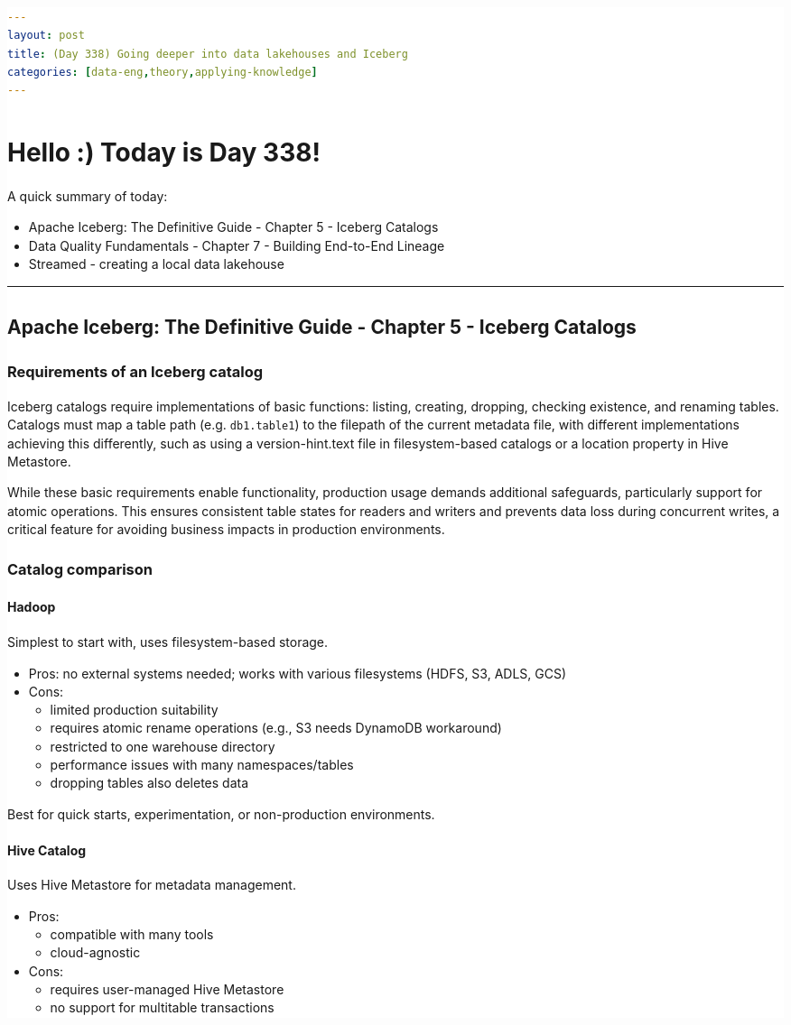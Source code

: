 ```yaml
---
layout: post
title: (Day 338) Going deeper into data lakehouses and Iceberg
categories: [data-eng,theory,applying-knowledge]
---
```


# Hello :) Today is Day 338!
A quick summary of today:
* Apache Iceberg: The Definitive Guide - Chapter 5 - Iceberg Catalogs
* Data Quality Fundamentals - Chapter 7 - Building End-to-End Lineage
* Streamed - creating a local data lakehouse

---

## Apache Iceberg: The Definitive Guide - Chapter 5 - Iceberg Catalogs

### Requirements of an Iceberg catalog

Iceberg catalogs require implementations of basic functions: listing, creating, dropping, checking existence, and renaming tables. Catalogs must map a table path (e.g. `db1.table1`) to the filepath of the current metadata file, with different implementations achieving this differently, such as using a version-hint.text file in filesystem-based catalogs or a location property in Hive Metastore.

While these basic requirements enable functionality, production usage demands additional safeguards, particularly support for atomic operations. This ensures consistent table states for readers and writers and prevents data loss during concurrent writes, a critical feature for avoiding business impacts in production environments.

### Catalog comparison

#### Hadoop

Simplest to start with, uses filesystem-based storage.

- Pros: no external systems needed; works with various filesystems (HDFS, S3, ADLS, GCS)
- Cons: 
  - limited production suitability
  - requires atomic rename operations (e.g., S3 needs DynamoDB workaround)
  - restricted to one warehouse directory
  - performance issues with many namespaces/tables
  - dropping tables also deletes data

Best for quick starts, experimentation, or non-production environments.

#### Hive Catalog

Uses Hive Metastore for metadata management.

- Pros: 
  - compatible with many tools
  - cloud-agnostic
- Cons:
  - requires user-managed Hive Metastore
  - no support for multitable transactions
